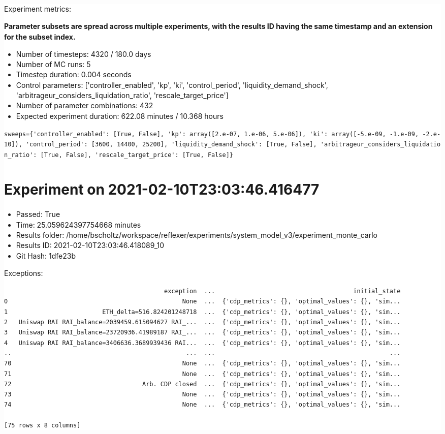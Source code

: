 Experiment metrics:


**Parameter subsets are spread across multiple experiments, with the results ID having the same timestamp and an extension for the subset index.**


* Number of timesteps: 4320 / 180.0 days
* Number of MC runs: 5
* Timestep duration: 0.004 seconds
* Control parameters: ['controller_enabled', 'kp', 'ki', 'control_period', 'liquidity_demand_shock', 'arbitrageur_considers_liquidation_ratio', 'rescale_target_price']
* Number of parameter combinations: 432
* Expected experiment duration: 622.08 minutes / 10.368 hours
    

```
sweeps={'controller_enabled': [True, False], 'kp': array([2.e-07, 1.e-06, 5.e-06]), 'ki': array([-5.e-09, -1.e-09, -2.e-10]), 'control_period': [3600, 14400, 25200], 'liquidity_demand_shock': [True, False], 'arbitrageur_considers_liquidation_ratio': [True, False], 'rescale_target_price': [True, False]}
```

    
# Experiment on 2021-02-10T23:03:46.416477
* Passed: True
* Time: 25.059624397754668 minutes
* Results folder: /home/bscholtz/workspace/reflexer/experiments/system_model_v3/experiment_monte_carlo
* Results ID: 2021-02-10T23:03:46.418089_10
* Git Hash: 1dfe23b

Exceptions:

```
                                            exception  ...                                      initial_state
0                                                None  ...  {'cdp_metrics': {}, 'optimal_values': {}, 'sim...
1                          ETH_delta=516.824201248718  ...  {'cdp_metrics': {}, 'optimal_values': {}, 'sim...
2   Uniswap RAI RAI_balance=2039459.615094627 RAI_...  ...  {'cdp_metrics': {}, 'optimal_values': {}, 'sim...
3   Uniswap RAI RAI_balance=23720936.41989187 RAI_...  ...  {'cdp_metrics': {}, 'optimal_values': {}, 'sim...
4   Uniswap RAI RAI_balance=3406636.3689939436 RAI...  ...  {'cdp_metrics': {}, 'optimal_values': {}, 'sim...
..                                                ...  ...                                                ...
70                                               None  ...  {'cdp_metrics': {}, 'optimal_values': {}, 'sim...
71                                               None  ...  {'cdp_metrics': {}, 'optimal_values': {}, 'sim...
72                                    Arb. CDP closed  ...  {'cdp_metrics': {}, 'optimal_values': {}, 'sim...
73                                               None  ...  {'cdp_metrics': {}, 'optimal_values': {}, 'sim...
74                                               None  ...  {'cdp_metrics': {}, 'optimal_values': {}, 'sim...

[75 rows x 8 columns]
```
